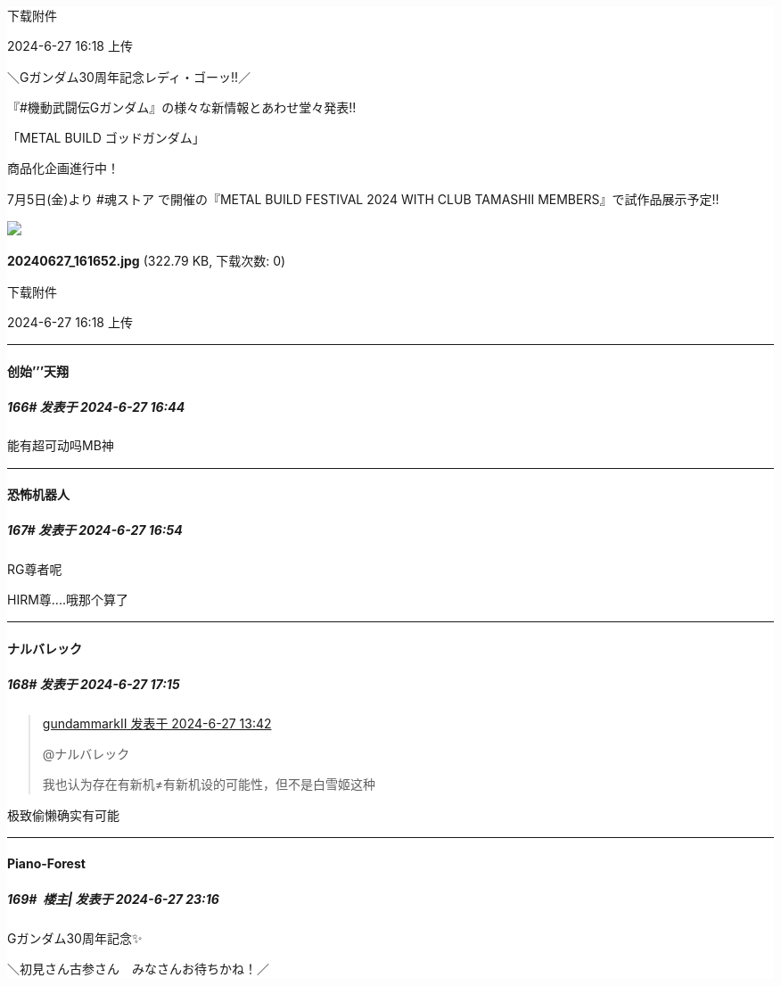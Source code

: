 下载附件

2024-6-27 16:18 上传

＼Gガンダム30周年記念レディ・ゴーッ!!／

『#機動武闘伝Gガンダム』の様々な新情報とあわせ堂々発表!!

「METAL BUILD ゴッドガンダム」

商品化企画進行中！

7月5日(金)より #魂ストア で開催の『METAL BUILD FESTIVAL 2024 WITH CLUB TAMASHII MEMBERS』で試作品展示予定!!

<img src="https://img.saraba1st.com/forum/202406/27/161851x1b3n3pp3448n314.jpg" referrerpolicy="no-referrer">

<strong>20240627_161652.jpg</strong> (322.79 KB, 下载次数: 0)

下载附件

2024-6-27 16:18 上传

*****

####  创始’’’天翔  
##### 166#       发表于 2024-6-27 16:44

能有超可动吗MB神

*****

####  恐怖机器人  
##### 167#       发表于 2024-6-27 16:54

RG尊者呢

HIRM尊....哦那个算了

*****

####  ナルバレック  
##### 168#       发表于 2024-6-27 17:15

<blockquote><a href="httphttps://bbs.saraba1st.com/2b/forum.php?mod=redirect&amp;goto=findpost&amp;pid=65399847&amp;ptid=2176497" target="_blank">gundammarkⅡ 发表于 2024-6-27 13:42</a>

@ナルバレック 

我也认为存在有新机≠有新机设的可能性，但不是白雪姬这种</blockquote>
极致偷懒确实有可能

*****

####  Piano-Forest  
##### 169#         楼主| 发表于 2024-6-27 23:16

Gガンダム30周年記念✨

＼初見さん古参さん　みなさんお待ちかね！／
